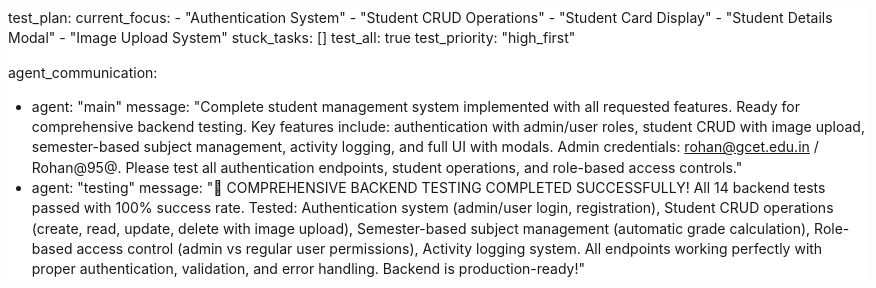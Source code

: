 test_plan:
  current_focus:
    - "Authentication System"
    - "Student CRUD Operations"
    - "Student Card Display"
    - "Student Details Modal"
    - "Image Upload System"
  stuck_tasks: []
  test_all: true
  test_priority: "high_first"

agent_communication:
  - agent: "main"
    message: "Complete student management system implemented with all requested features. Ready for comprehensive backend testing. Key features include: authentication with admin/user roles, student CRUD with image upload, semester-based subject management, activity logging, and full UI with modals. Admin credentials: rohan@gcet.edu.in / Rohan@95@. Please test all authentication endpoints, student operations, and role-based access controls."
  - agent: "testing"
    message: "🎉 COMPREHENSIVE BACKEND TESTING COMPLETED SUCCESSFULLY! All 14 backend tests passed with 100% success rate. Tested: Authentication system (admin/user login, registration), Student CRUD operations (create, read, update, delete with image upload), Semester-based subject management (automatic grade calculation), Role-based access control (admin vs regular user permissions), Activity logging system. All endpoints working perfectly with proper authentication, validation, and error handling. Backend is production-ready!"